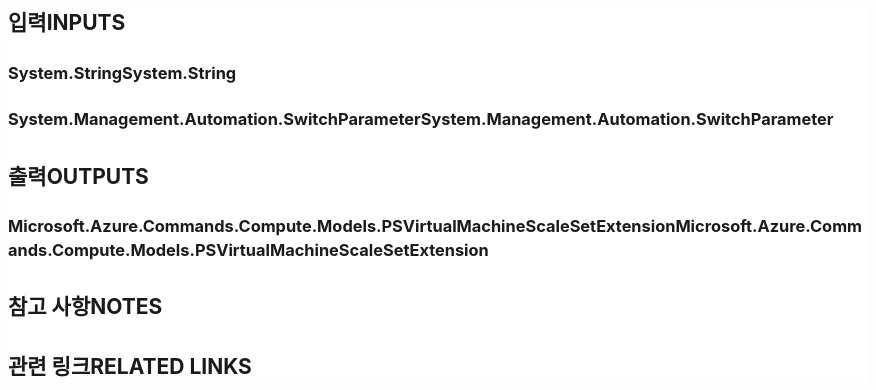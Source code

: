 ## <span data-ttu-id="57f90-159">입력</span><span class="sxs-lookup"><span data-stu-id="57f90-159">INPUTS</span></span>

### <span data-ttu-id="57f90-160">System.String</span><span class="sxs-lookup"><span data-stu-id="57f90-160">System.String</span></span>

### <span data-ttu-id="57f90-161">System.Management.Automation.SwitchParameter</span><span class="sxs-lookup"><span data-stu-id="57f90-161">System.Management.Automation.SwitchParameter</span></span>

## <span data-ttu-id="57f90-162">출력</span><span class="sxs-lookup"><span data-stu-id="57f90-162">OUTPUTS</span></span>

### <span data-ttu-id="57f90-163">Microsoft.Azure.Commands.Compute.Models.PSVirtualMachineScaleSetExtension</span><span class="sxs-lookup"><span data-stu-id="57f90-163">Microsoft.Azure.Commands.Compute.Models.PSVirtualMachineScaleSetExtension</span></span>

## <span data-ttu-id="57f90-164">참고 사항</span><span class="sxs-lookup"><span data-stu-id="57f90-164">NOTES</span></span>

## <span data-ttu-id="57f90-165">관련 링크</span><span class="sxs-lookup"><span data-stu-id="57f90-165">RELATED LINKS</span></span>
